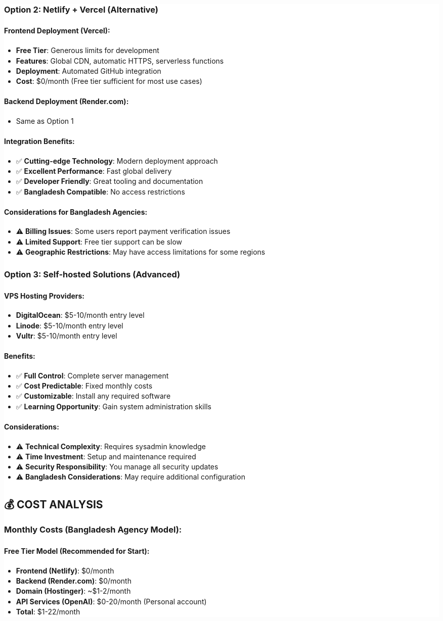 ### Option 2: Netlify + Vercel (Alternative)

#### Frontend Deployment (Vercel):
- **Free Tier**: Generous limits for development
- **Features**: Global CDN, automatic HTTPS, serverless functions
- **Deployment**: Automated GitHub integration
- **Cost**: $0/month (Free tier sufficient for most use cases)

#### Backend Deployment (Render.com):
- Same as Option 1

#### Integration Benefits:
- ✅ **Cutting-edge Technology**: Modern deployment approach
- ✅ **Excellent Performance**: Fast global delivery
- ✅ **Developer Friendly**: Great tooling and documentation
- ✅ **Bangladesh Compatible**: No access restrictions

#### Considerations for Bangladesh Agencies:
- ⚠️ **Billing Issues**: Some users report payment verification issues
- ⚠️ **Limited Support**: Free tier support can be slow
- ⚠️ **Geographic Restrictions**: May have access limitations for some regions

### Option 3: Self-hosted Solutions (Advanced)

#### VPS Hosting Providers:
- **DigitalOcean**: $5-10/month entry level
- **Linode**: $5-10/month entry level
- **Vultr**: $5-10/month entry level

#### Benefits:
- ✅ **Full Control**: Complete server management
- ✅ **Cost Predictable**: Fixed monthly costs
- ✅ **Customizable**: Install any required software
- ✅ **Learning Opportunity**: Gain system administration skills

#### Considerations:
- ⚠️ **Technical Complexity**: Requires sysadmin knowledge
- ⚠️ **Time Investment**: Setup and maintenance required
- ⚠️ **Security Responsibility**: You manage all security updates
- ⚠️ **Bangladesh Considerations**: May require additional configuration

## 💰 COST ANALYSIS

### Monthly Costs (Bangladesh Agency Model):

#### Free Tier Model (Recommended for Start):
- **Frontend (Netlify)**: $0/month
- **Backend (Render.com)**: $0/month
- **Domain (Hostinger)**: ~$1-2/month
- **API Services (OpenAI)**: $0-20/month (Personal account)
- **Total**: $1-22/month
